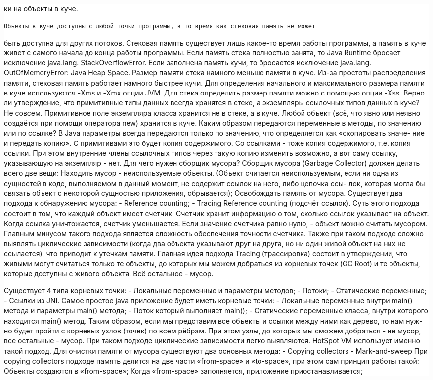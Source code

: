 ки на объекты в куче.


    Объекты в куче доступны с любой точки программы, в то время как стековая память не может 
быть доступна для других потоков.
    Стековая память существует лишь какое-то время работы программы, а память в куче живет с 
самого начала до конца работы программы.
    Если память стека полностью занята, то Java Runtime бросает исключение java.lang.
StackOverflowError. Если заполнена память кучи, то бросается исключение java.lang.
OutOfMemoryError: Java Heap Space.
    Размер памяти стека намного меньше памяти в куче.
    Из-за простоты распределения памяти, стековая память работает намного быстрее кучи.
Для определения начального и максимального размера памяти в куче используются -Xms и -Xmx 
опции JVM. Для стека определить размер памяти можно с помощью опции -Xss.
Верно ли утверждение, что примитивные типы данных 
всегда хранятся в стеке, а экземпляры ссылочных типов 
данных в куче?
Не совсем. Примитивное поле экземпляра класса хранится не в стеке, а в куче. Любой объект (всё, 
что явно или неявно создаётся при помощи оператора new) хранится в куче.
Каким образом передаются переменные в методы, 
по значению или по ссылке?
В Java параметры всегда передаются только по значению, что определяется как «скопировать значе-
ние и передать копию». С примитивами это будет копия содержимого. Со ссылками - тоже копия 
содержимого, т.е. копия ссылки. При этом внутренние члены ссылочных типов через такую копию 
изменить возможно, а вот саму ссылку, указывающую на экземпляр - нет.
Для чего нужен сборщик мусора?
Сборщик мусора (Garbage Collector) должен делать всего две вещи:
    Находить мусор - неиспользуемые объекты. (Объект считается неиспользуемым, если ни одна из 
сущностей в коде, выполняемом в данный момент, не содержит ссылок на него, либо цепочка ссы-
лок, которая могла бы связать объект с некоторой сущностью приложения, обрывается);
    Освобождать память от мусора.
Существует два подхода к обнаружению мусора:
    - Reference counting;
    - Tracing
Reference counting (подсчёт ссылок). Суть этого подхода состоит в том, что каждый объект имеет 
счетчик. Счетчик хранит информацию о том, сколько ссылок указывает на объект. Когда ссылка 
уничтожается, счетчик уменьшается. Если значение счетчика равно нулю, - объект можно считать 
мусором. Главным минусом такого подхода является сложность обеспечения точности счетчика. 
Также при таком подходе сложно выявлять циклические зависимости (когда два объекта указывают 
друг на друга, но ни один живой объект на них не ссылается), что приводит к утечкам памяти.
Главная идея подхода Tracing (трассировка) состоит в утверждении, что живыми могут считаться 
только те объекты, до которых мы можем добраться из корневых точек (GC Root) и те объекты, 
которые доступны с живого объекта. Всё остальное - мусор.


Существует 4 типа корневых точки:
    - Локальные переменные и параметры методов;
    - Потоки;
    - Статические переменные;
    - Ссылки из JNI.
Самое простое java приложение будет иметь корневые точки:
    - Локальные переменные внутри main() метода и параметры main() метода;
    - Поток который выполняет main();
    - Статические переменные класса, внутри которого находится main() метод.
Таким образом, если мы представим все объекты и ссылки между ними как дерево, то нам нуж-
но будет пройти с корневых узлов (точек) по всем рёбрам. При этом узлы, до которых мы сможем 
добраться - не мусор, все остальные - мусор. При таком подходе циклические зависимости легко 
выявляются. HotSpot VM использует именно такой подход.
Для очистки памяти от мусора существуют два основных метода:
    - Copying collectors
    - Mark-and-sweep
При copying collectors подходе память делится на две части «from-space» и «to-space», при этом сам 
принцип работы такой:
    Объекты создаются в «from-space»;
    Когда «from-space» заполняется, приложение приостанавливается;